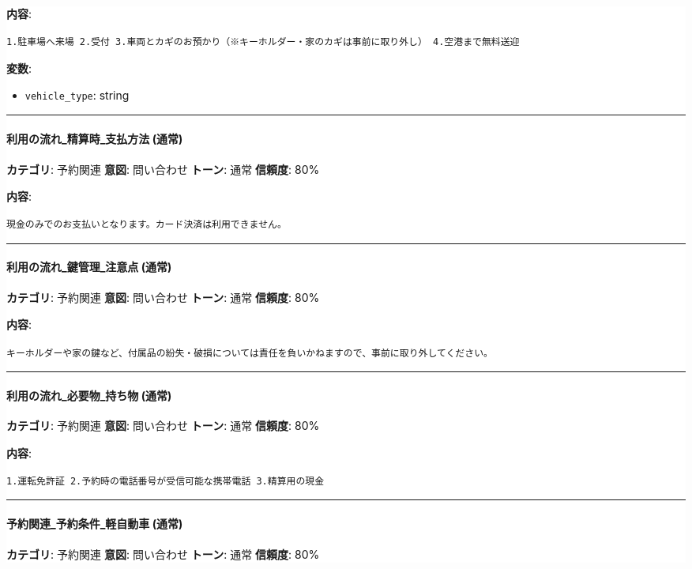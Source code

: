 **内容**:

```
1.駐車場へ来場 2.受付 3.車両とカギのお預かり（※キーホルダー・家のカギは事前に取り外し） 4.空港まで無料送迎
```

**変数**:
- `vehicle_type`: string

---

#### 利用の流れ_精算時_支払方法 (通常)

**カテゴリ**: 予約関連
**意図**: 問い合わせ
**トーン**: 通常
**信頼度**: 80%

**内容**:

```
現金のみでのお支払いとなります。カード決済は利用できません。
```

---

#### 利用の流れ_鍵管理_注意点 (通常)

**カテゴリ**: 予約関連
**意図**: 問い合わせ
**トーン**: 通常
**信頼度**: 80%

**内容**:

```
キーホルダーや家の鍵など、付属品の紛失・破損については責任を負いかねますので、事前に取り外してください。
```

---

#### 利用の流れ_必要物_持ち物 (通常)

**カテゴリ**: 予約関連
**意図**: 問い合わせ
**トーン**: 通常
**信頼度**: 80%

**内容**:

```
1.運転免許証 2.予約時の電話番号が受信可能な携帯電話 3.精算用の現金
```

---

#### 予約関連_予約条件_軽自動車 (通常)

**カテゴリ**: 予約関連
**意図**: 問い合わせ
**トーン**: 通常
**信頼度**: 80%
